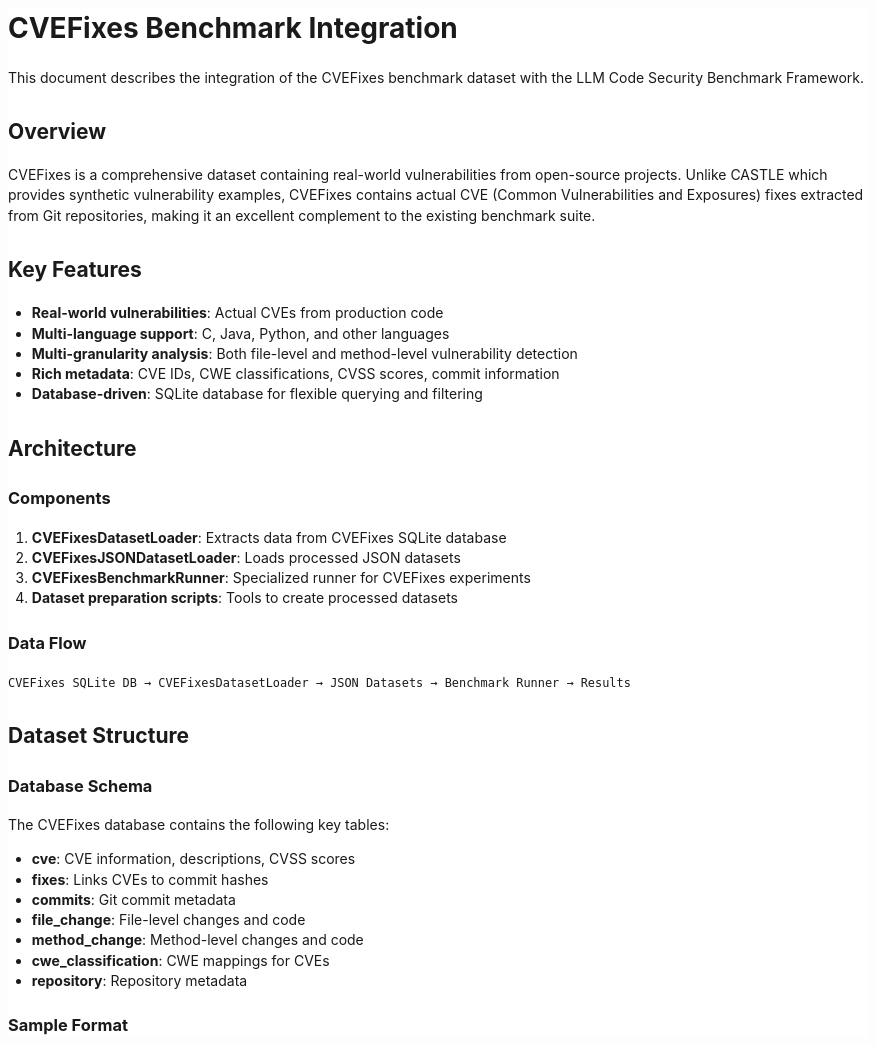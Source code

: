 # CVEFixes Benchmark Integration

This document describes the integration of the CVEFixes benchmark dataset with the LLM Code Security Benchmark Framework.

## Overview

CVEFixes is a comprehensive dataset containing real-world vulnerabilities from open-source projects. Unlike CASTLE which provides synthetic vulnerability examples, CVEFixes contains actual CVE (Common Vulnerabilities and Exposures) fixes extracted from Git repositories, making it an excellent complement to the existing benchmark suite.

## Key Features

- **Real-world vulnerabilities**: Actual CVEs from production code
- **Multi-language support**: C, Java, Python, and other languages
- **Multi-granularity analysis**: Both file-level and method-level vulnerability detection
- **Rich metadata**: CVE IDs, CWE classifications, CVSS scores, commit information
- **Database-driven**: SQLite database for flexible querying and filtering

## Architecture

### Components

1. **CVEFixesDatasetLoader**: Extracts data from CVEFixes SQLite database
2. **CVEFixesJSONDatasetLoader**: Loads processed JSON datasets
3. **CVEFixesBenchmarkRunner**: Specialized runner for CVEFixes experiments
4. **Dataset preparation scripts**: Tools to create processed datasets

### Data Flow

```
CVEFixes SQLite DB → CVEFixesDatasetLoader → JSON Datasets → Benchmark Runner → Results
```

## Dataset Structure

### Database Schema

The CVEFixes database contains the following key tables:

- **cve**: CVE information, descriptions, CVSS scores
- **fixes**: Links CVEs to commit hashes
- **commits**: Git commit metadata
- **file_change**: File-level changes and code
- **method_change**: Method-level changes and code
- **cwe_classification**: CWE mappings for CVEs
- **repository**: Repository metadata

### Sample Format
